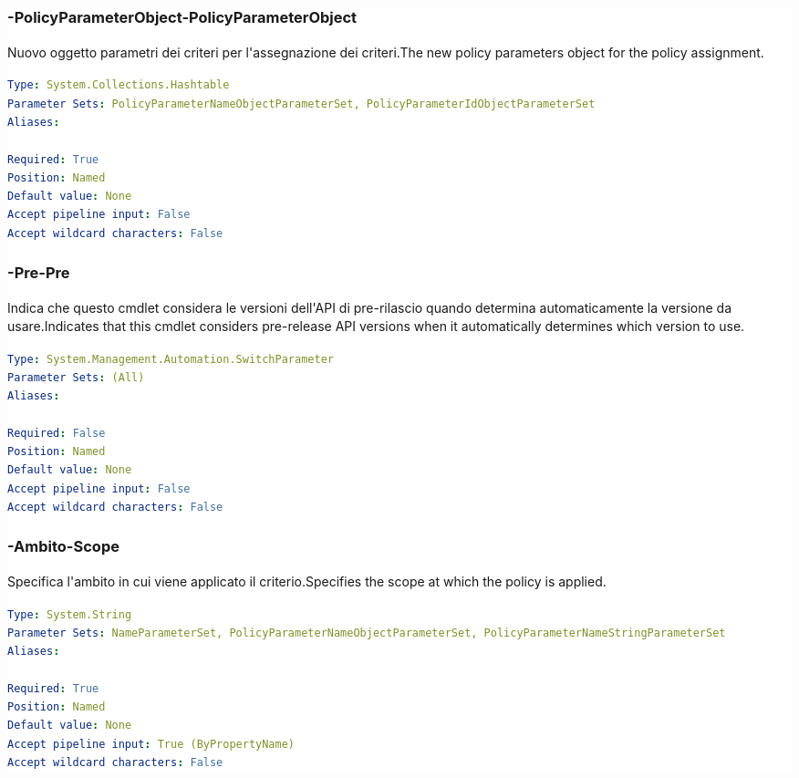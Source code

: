 ### <span data-ttu-id="b1a87-161">-PolicyParameterObject</span><span class="sxs-lookup"><span data-stu-id="b1a87-161">-PolicyParameterObject</span></span>
<span data-ttu-id="b1a87-162">Nuovo oggetto parametri dei criteri per l'assegnazione dei criteri.</span><span class="sxs-lookup"><span data-stu-id="b1a87-162">The new policy parameters object for the policy assignment.</span></span>

```yaml
Type: System.Collections.Hashtable
Parameter Sets: PolicyParameterNameObjectParameterSet, PolicyParameterIdObjectParameterSet
Aliases:

Required: True
Position: Named
Default value: None
Accept pipeline input: False
Accept wildcard characters: False
```

### <span data-ttu-id="b1a87-163">-Pre</span><span class="sxs-lookup"><span data-stu-id="b1a87-163">-Pre</span></span>
<span data-ttu-id="b1a87-164">Indica che questo cmdlet considera le versioni dell'API di pre-rilascio quando determina automaticamente la versione da usare.</span><span class="sxs-lookup"><span data-stu-id="b1a87-164">Indicates that this cmdlet considers pre-release API versions when it automatically determines which version to use.</span></span>

```yaml
Type: System.Management.Automation.SwitchParameter
Parameter Sets: (All)
Aliases:

Required: False
Position: Named
Default value: None
Accept pipeline input: False
Accept wildcard characters: False
```

### <span data-ttu-id="b1a87-165">-Ambito</span><span class="sxs-lookup"><span data-stu-id="b1a87-165">-Scope</span></span>
<span data-ttu-id="b1a87-166">Specifica l'ambito in cui viene applicato il criterio.</span><span class="sxs-lookup"><span data-stu-id="b1a87-166">Specifies the scope at which the policy is applied.</span></span>

```yaml
Type: System.String
Parameter Sets: NameParameterSet, PolicyParameterNameObjectParameterSet, PolicyParameterNameStringParameterSet
Aliases:

Required: True
Position: Named
Default value: None
Accept pipeline input: True (ByPropertyName)
Accept wildcard characters: False
```
